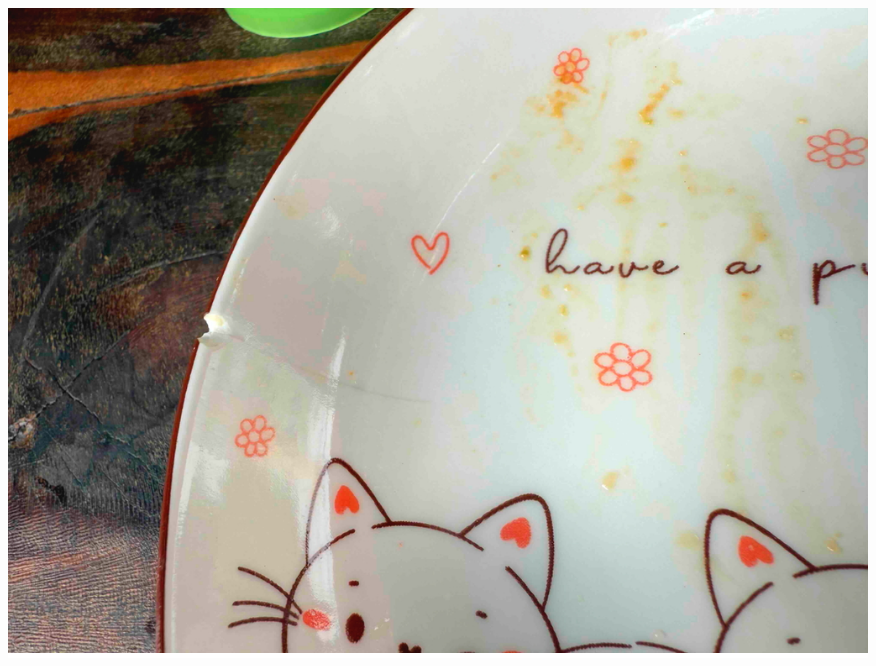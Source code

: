 <a href="20250111_019.JPG" target="_blank"><img src="20250111_019.JPG" alt="サンプル画像" width="900" /></a>